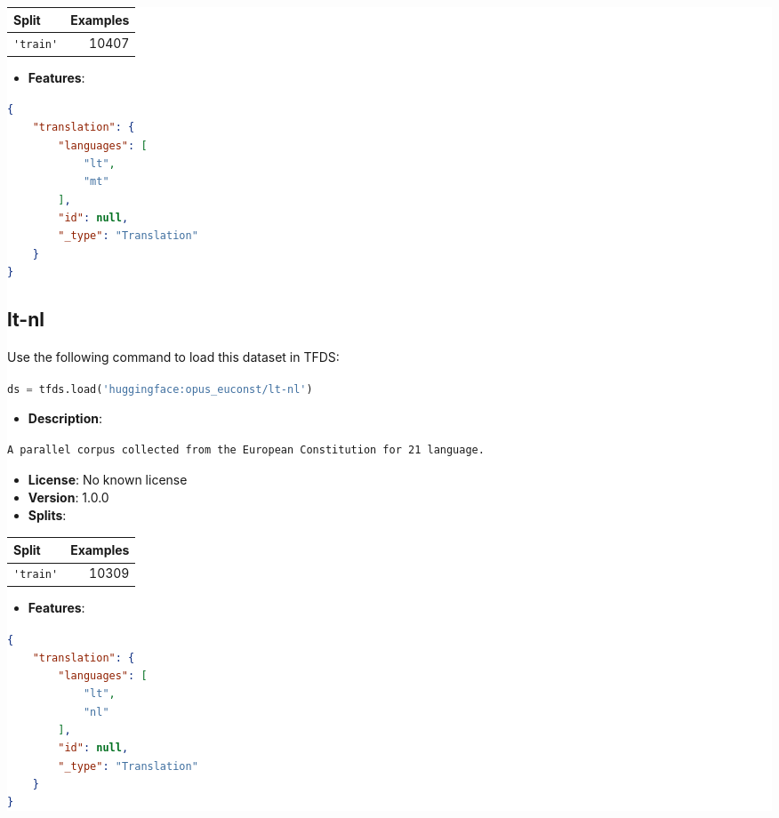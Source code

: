 Split  | Examples
:----- | -------:
`'train'` | 10407

*   **Features**:

```json
{
    "translation": {
        "languages": [
            "lt",
            "mt"
        ],
        "id": null,
        "_type": "Translation"
    }
}
```



## lt-nl


Use the following command to load this dataset in TFDS:

```python
ds = tfds.load('huggingface:opus_euconst/lt-nl')
```

*   **Description**:

```
A parallel corpus collected from the European Constitution for 21 language.
```

*   **License**: No known license
*   **Version**: 1.0.0
*   **Splits**:

Split  | Examples
:----- | -------:
`'train'` | 10309

*   **Features**:

```json
{
    "translation": {
        "languages": [
            "lt",
            "nl"
        ],
        "id": null,
        "_type": "Translation"
    }
}
```
